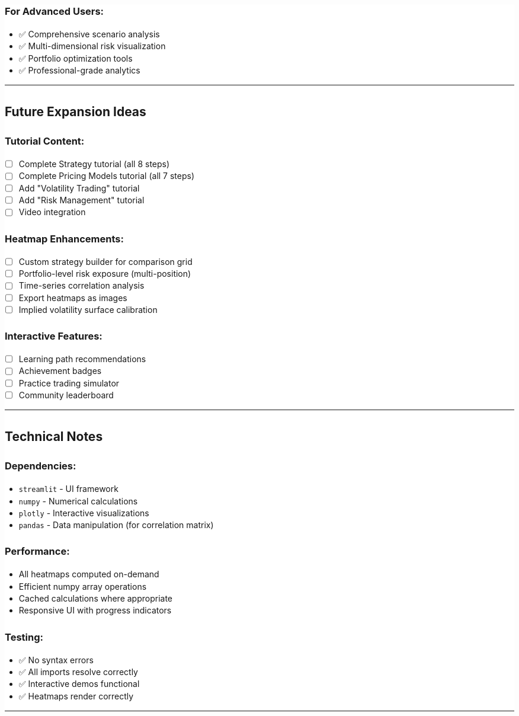 ### For Advanced Users:
- ✅ Comprehensive scenario analysis
- ✅ Multi-dimensional risk visualization
- ✅ Portfolio optimization tools
- ✅ Professional-grade analytics

---

## Future Expansion Ideas

### Tutorial Content:
- [ ] Complete Strategy tutorial (all 8 steps)
- [ ] Complete Pricing Models tutorial (all 7 steps)
- [ ] Add "Volatility Trading" tutorial
- [ ] Add "Risk Management" tutorial
- [ ] Video integration

### Heatmap Enhancements:
- [ ] Custom strategy builder for comparison grid
- [ ] Portfolio-level risk exposure (multi-position)
- [ ] Time-series correlation analysis
- [ ] Export heatmaps as images
- [ ] Implied volatility surface calibration

### Interactive Features:
- [ ] Learning path recommendations
- [ ] Achievement badges
- [ ] Practice trading simulator
- [ ] Community leaderboard

---

## Technical Notes

### Dependencies:
- `streamlit` - UI framework
- `numpy` - Numerical calculations
- `plotly` - Interactive visualizations
- `pandas` - Data manipulation (for correlation matrix)

### Performance:
- All heatmaps computed on-demand
- Efficient numpy array operations
- Cached calculations where appropriate
- Responsive UI with progress indicators

### Testing:
- ✅ No syntax errors
- ✅ All imports resolve correctly
- ✅ Interactive demos functional
- ✅ Heatmaps render correctly

---